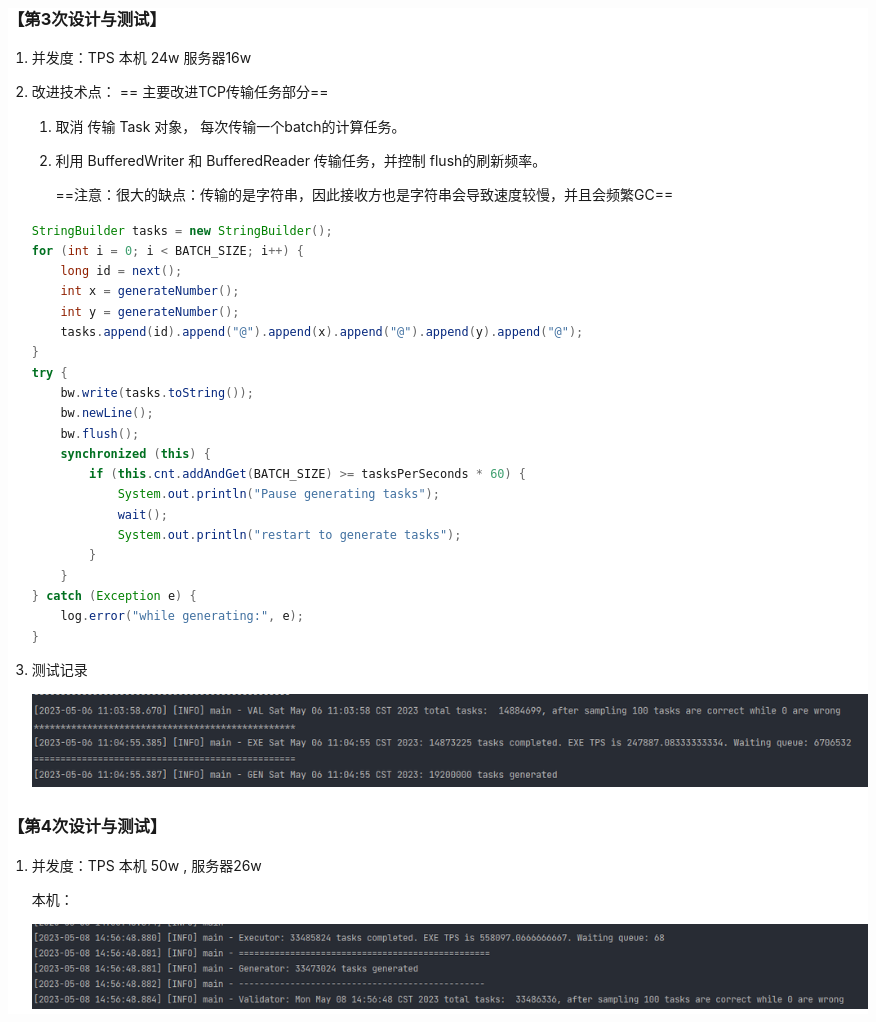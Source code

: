 ### 【第3次设计与测试】

1. 并发度：TPS 本机 24w 服务器16w
2. 改进技术点： ==  主要改进TCP传输任务部分==
   1. 取消 传输 Task 对象， 每次传输一个batch的计算任务。
   2. 利用 BufferedWriter 和 BufferedReader 传输任务，并控制 flush的刷新频率。
      
      ==注意：很大的缺点：传输的是字符串，因此接收方也是字符串会导致速度较慢，并且会频繁GC==
   ```java
   StringBuilder tasks = new StringBuilder();
   for (int i = 0; i < BATCH_SIZE; i++) {
       long id = next();
       int x = generateNumber();
       int y = generateNumber();
       tasks.append(id).append("@").append(x).append("@").append(y).append("@");
   }
   try {
       bw.write(tasks.toString());
       bw.newLine();
       bw.flush();
       synchronized (this) {
           if (this.cnt.addAndGet(BATCH_SIZE) >= tasksPerSeconds * 60) {
               System.out.println("Pause generating tasks");
               wait();
               System.out.println("restart to generate tasks");
           }
       }
   } catch (Exception e) {
       log.error("while generating:", e);
   }
   ```
3. 测试记录
   
   ![截图](6819e36b299af8e0aa3f9de0c72ea03f.png)

### 【第4次设计与测试】

1. 并发度：TPS 本机 50w , 服务器26w
   
   本机：
   
   ![截图](./pic/7de452e49dff3730e419fdcef9e3f5e7.png)
   